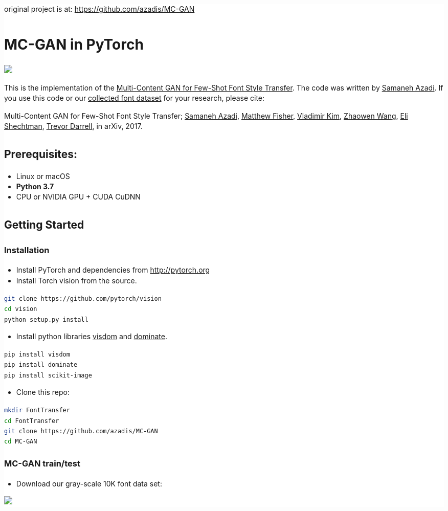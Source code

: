 original project is at: https://github.com/azadis/MC-GAN

# MC-GAN in PyTorch

<img src="https://people.eecs.berkeley.edu/~sazadi/MCGAN/datasets/ft51_1_fake_B.gif" width="90%"/>

This is the implementation of the [Multi-Content GAN for Few-Shot Font Style Transfer](https://arxiv.org/abs/1712.00516). The code was written by [Samaneh Azadi](https://github.com/azadis).
If you use this code or our [collected font dataset](https://github.com/azadis/AdobeFontDropper#mc-gan-traintest) for your research, please cite:

Multi-Content GAN for Few-Shot Font Style Transfer; [Samaneh Azadi](https://people.eecs.berkeley.edu/~sazadi/), [Matthew Fisher](https://research.adobe.com/person/matt-fisher/), [Vladimir Kim](http://vovakim.com/), [Zhaowen Wang](https://research.adobe.com/person/zhaowen-wang/), [Eli Shechtman](https://research.adobe.com/person/eli-shechtman/), [Trevor Darrell](https://people.eecs.berkeley.edu/~trevor/), in arXiv, 2017.

## Prerequisites:
- Linux or macOS
- **Python 3.7**
- CPU or NVIDIA GPU + CUDA CuDNN

## Getting Started
### Installation
- Install PyTorch and dependencies from http://pytorch.org
- Install Torch vision from the source.
```bash
git clone https://github.com/pytorch/vision
cd vision
python setup.py install
```
- Install python libraries [visdom](https://github.com/facebookresearch/visdom) and [dominate](https://github.com/Knio/dominate).
```bash
pip install visdom
pip install dominate
pip install scikit-image
```

- Clone this repo:
```bash
mkdir FontTransfer
cd FontTransfer
git clone https://github.com/azadis/MC-GAN
cd MC-GAN
```

### MC-GAN train/test
- Download our gray-scale 10K font data set:
<img src="https://people.eecs.berkeley.edu/~sazadi/MCGAN/datasets/github_bw.png" width="90%"/>

